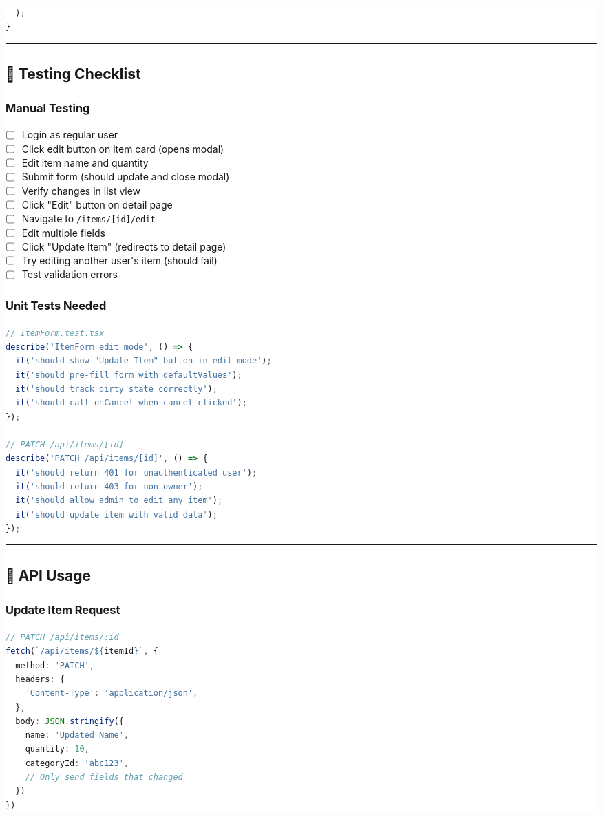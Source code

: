 ```typescript
  );
}
```

---

## 🧪 Testing Checklist

### Manual Testing
- [ ] Login as regular user
- [ ] Click edit button on item card (opens modal)
- [ ] Edit item name and quantity
- [ ] Submit form (should update and close modal)
- [ ] Verify changes in list view
- [ ] Click "Edit" button on detail page
- [ ] Navigate to `/items/[id]/edit`
- [ ] Edit multiple fields
- [ ] Click "Update Item" (redirects to detail page)
- [ ] Try editing another user's item (should fail)
- [ ] Test validation errors

### Unit Tests Needed
```typescript
// ItemForm.test.tsx
describe('ItemForm edit mode', () => {
  it('should show "Update Item" button in edit mode');
  it('should pre-fill form with defaultValues');
  it('should track dirty state correctly');
  it('should call onCancel when cancel clicked');
});

// PATCH /api/items/[id]
describe('PATCH /api/items/[id]', () => {
  it('should return 401 for unauthenticated user');
  it('should return 403 for non-owner');
  it('should allow admin to edit any item');
  it('should update item with valid data');
});
```

---

## 🚀 API Usage

### Update Item Request
```typescript
// PATCH /api/items/:id
fetch(`/api/items/${itemId}`, {
  method: 'PATCH',
  headers: {
    'Content-Type': 'application/json',
  },
  body: JSON.stringify({
    name: 'Updated Name',
    quantity: 10,
    categoryId: 'abc123',
    // Only send fields that changed
  })
})
```
